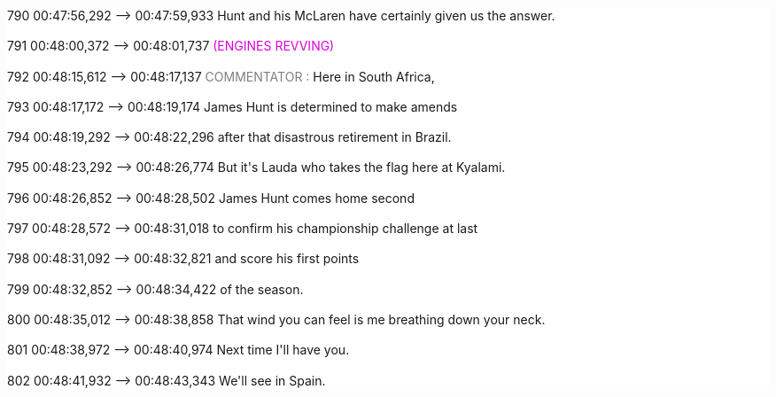 790
00:47:56,292 --> 00:47:59,933
Hunt and his McLaren
have certainly given us the answer.

791
00:48:00,372 --> 00:48:01,737
<font color="#D900D9">(ENGINES REVVING)</font>

792
00:48:15,612 --> 00:48:17,137
<font color="#808080">COMMENTATOR :</font> Here in South Africa,

793
00:48:17,172 --> 00:48:19,174
James Hunt is determined to make amends

794
00:48:19,292 --> 00:48:22,296
after that disastrous retirement
in Brazil.

795
00:48:23,292 --> 00:48:26,774
But it's Lauda who takes the flag
here at Kyalami.

796
00:48:26,852 --> 00:48:28,502
James Hunt comes home second

797
00:48:28,572 --> 00:48:31,018
to confirm his championship
challenge at last

798
00:48:31,092 --> 00:48:32,821
and score his first points

799
00:48:32,852 --> 00:48:34,422
of the season.

800
00:48:35,012 --> 00:48:38,858
That wind you can feel
is me breathing down your neck.

801
00:48:38,972 --> 00:48:40,974
Next time I'll have you.

802
00:48:41,932 --> 00:48:43,343
We'll see in Spain.

